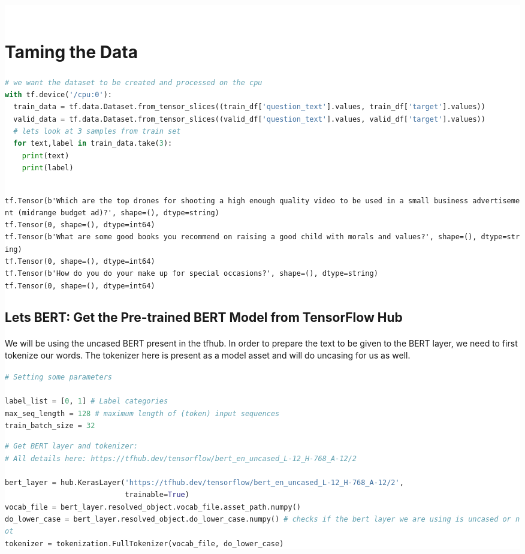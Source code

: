 <br>

# Taming the Data


```python
# we want the dataset to be created and processed on the cpu 
with tf.device('/cpu:0'):
  train_data = tf.data.Dataset.from_tensor_slices((train_df['question_text'].values, train_df['target'].values))
  valid_data = tf.data.Dataset.from_tensor_slices((valid_df['question_text'].values, valid_df['target'].values))
  # lets look at 3 samples from train set
  for text,label in train_data.take(3):
    print(text)
    print(label)
  
```

    tf.Tensor(b'Which are the top drones for shooting a high enough quality video to be used in a small business advertisement (midrange budget ad)?', shape=(), dtype=string)
    tf.Tensor(0, shape=(), dtype=int64)
    tf.Tensor(b'What are some good books you recommend on raising a good child with morals and values?', shape=(), dtype=string)
    tf.Tensor(0, shape=(), dtype=int64)
    tf.Tensor(b'How do you do your make up for special occasions?', shape=(), dtype=string)
    tf.Tensor(0, shape=(), dtype=int64)


## Lets BERT: Get the Pre-trained BERT Model from TensorFlow Hub

We will be using the uncased BERT present in the tfhub. In order to prepare the text to be given to the BERT layer, we need to first tokenize our words. The tokenizer here is present as a model asset and will do uncasing for us as well.


```python
# Setting some parameters

label_list = [0, 1] # Label categories
max_seq_length = 128 # maximum length of (token) input sequences
train_batch_size = 32
```


```python
# Get BERT layer and tokenizer:
# All details here: https://tfhub.dev/tensorflow/bert_en_uncased_L-12_H-768_A-12/2

bert_layer = hub.KerasLayer('https://tfhub.dev/tensorflow/bert_en_uncased_L-12_H-768_A-12/2',
                            trainable=True)
vocab_file = bert_layer.resolved_object.vocab_file.asset_path.numpy()
do_lower_case = bert_layer.resolved_object.do_lower_case.numpy() # checks if the bert layer we are using is uncased or not
tokenizer = tokenization.FullTokenizer(vocab_file, do_lower_case)
```
